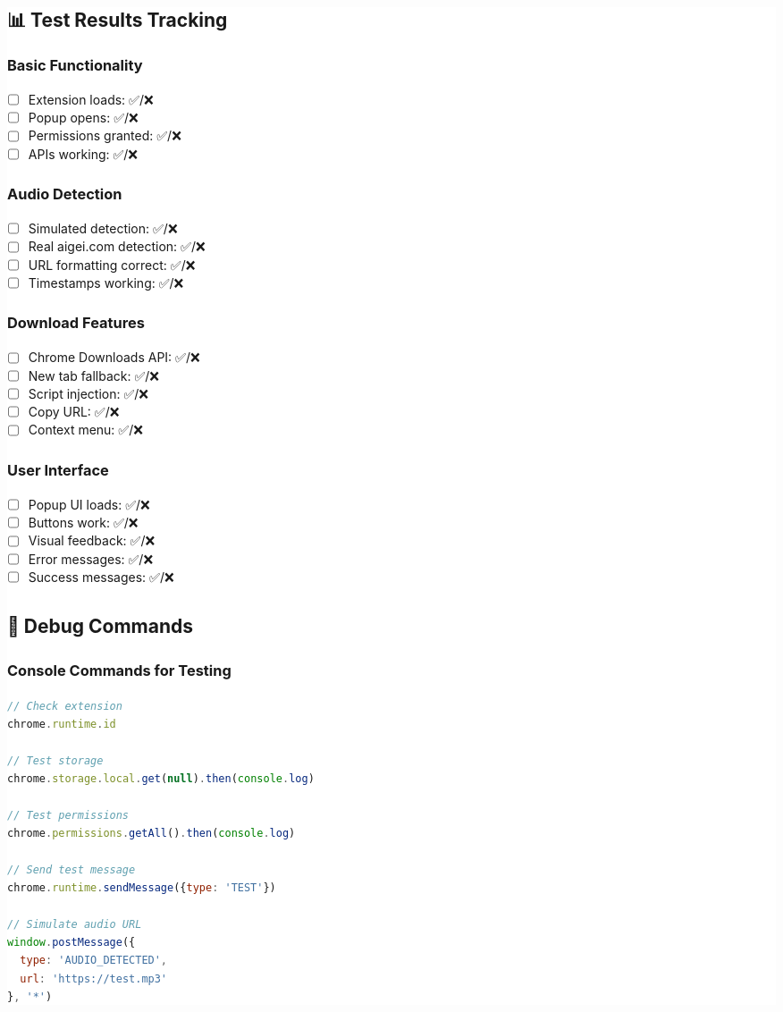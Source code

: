 ## 📊 Test Results Tracking

### Basic Functionality
- [ ] Extension loads: ✅/❌
- [ ] Popup opens: ✅/❌
- [ ] Permissions granted: ✅/❌
- [ ] APIs working: ✅/❌

### Audio Detection
- [ ] Simulated detection: ✅/❌
- [ ] Real aigei.com detection: ✅/❌
- [ ] URL formatting correct: ✅/❌
- [ ] Timestamps working: ✅/❌

### Download Features
- [ ] Chrome Downloads API: ✅/❌
- [ ] New tab fallback: ✅/❌
- [ ] Script injection: ✅/❌
- [ ] Copy URL: ✅/❌
- [ ] Context menu: ✅/❌

### User Interface
- [ ] Popup UI loads: ✅/❌
- [ ] Buttons work: ✅/❌
- [ ] Visual feedback: ✅/❌
- [ ] Error messages: ✅/❌
- [ ] Success messages: ✅/❌

## 📝 Debug Commands

### Console Commands for Testing
```javascript
// Check extension
chrome.runtime.id

// Test storage
chrome.storage.local.get(null).then(console.log)

// Test permissions
chrome.permissions.getAll().then(console.log)

// Send test message
chrome.runtime.sendMessage({type: 'TEST'})

// Simulate audio URL
window.postMessage({
  type: 'AUDIO_DETECTED',
  url: 'https://test.mp3'
}, '*')
```
